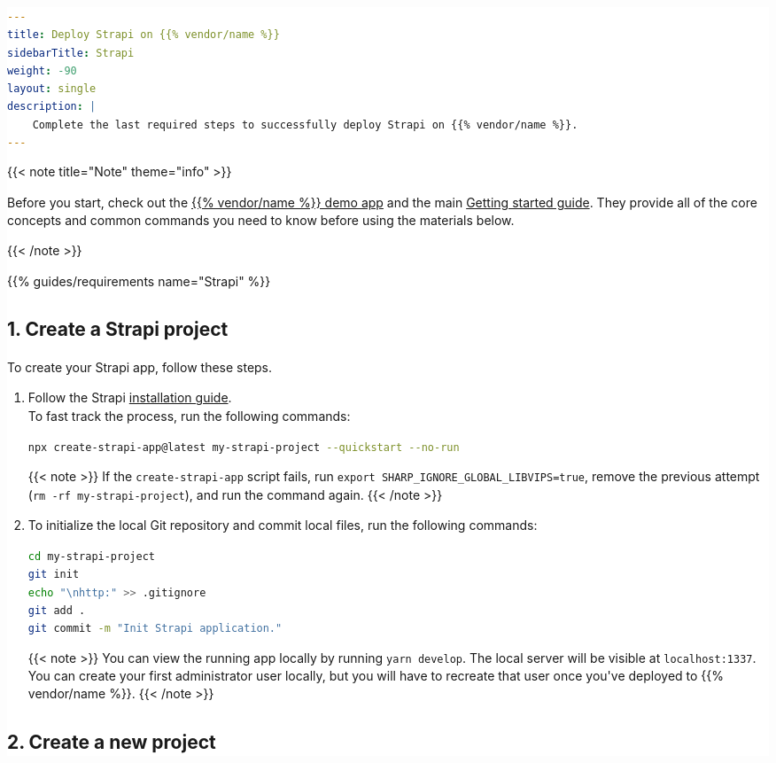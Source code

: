 ```yaml
---
title: Deploy Strapi on {{% vendor/name %}}
sidebarTitle: Strapi
weight: -90
layout: single
description: |
    Complete the last required steps to successfully deploy Strapi on {{% vendor/name %}}.
---
```


{{< note title="Note" theme="info" >}}

Before you start, check out the [{{% vendor/name %}} demo app](https://console.upsun.com/projects/create-project) and the main [Getting started guide](/get-started/here/_index.md).
They provide all of the core concepts and common commands you need to know before using the materials below.

{{< /note >}}

{{% guides/requirements name="Strapi" %}}

## 1. Create a Strapi project

To create your Strapi app, follow these steps.

1.  Follow the Strapi [installation guide](https://docs.strapi.io/dev-docs/installation).</br>
    To fast track the process, run the following commands:

    ```bash {location="Terminal"}
    npx create-strapi-app@latest my-strapi-project --quickstart --no-run
    ```

    {{< note >}}
    If the `create-strapi-app` script fails, run `export SHARP_IGNORE_GLOBAL_LIBVIPS=true`,
    remove the previous attempt (`rm -rf my-strapi-project`), and run the command again.
    {{< /note >}}

2.  To initialize the local Git repository and commit local files, run the following commands:

    ```bash {location="Terminal"}
    cd my-strapi-project
    git init
    echo "\nhttp:" >> .gitignore
    git add .
    git commit -m "Init Strapi application."
    ```

    {{< note >}}
    You can view the running app locally by running `yarn develop`.
    The local server will be visible at `localhost:1337`.
    You can create your first administrator user locally, but you will have to recreate that user once you've deployed to {{% vendor/name %}}.
    {{< /note >}}

## 2. Create a new project
